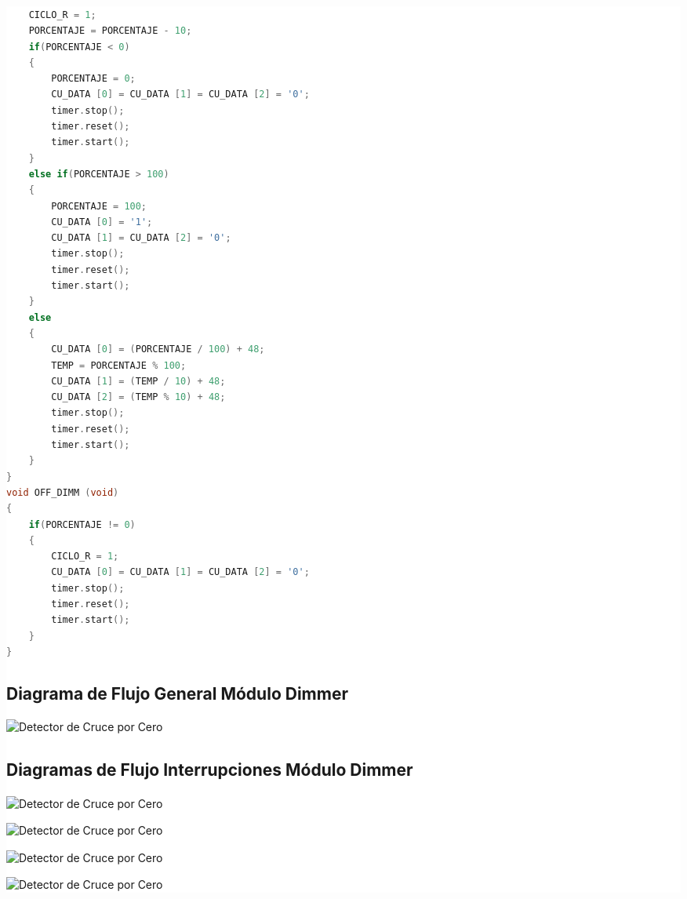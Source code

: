```c
    CICLO_R = 1;
    PORCENTAJE = PORCENTAJE - 10;
    if(PORCENTAJE < 0)
    {
        PORCENTAJE = 0;
        CU_DATA [0] = CU_DATA [1] = CU_DATA [2] = '0';
        timer.stop();
        timer.reset();
        timer.start();
    }
    else if(PORCENTAJE > 100)
    {
        PORCENTAJE = 100;
        CU_DATA [0] = '1';
        CU_DATA [1] = CU_DATA [2] = '0';
        timer.stop();
        timer.reset();
        timer.start();
    }
    else
    {
        CU_DATA [0] = (PORCENTAJE / 100) + 48;
        TEMP = PORCENTAJE % 100;
        CU_DATA [1] = (TEMP / 10) + 48;
        CU_DATA [2] = (TEMP % 10) + 48;
        timer.stop();
        timer.reset();
        timer.start();
    }
}
void OFF_DIMM (void)
{
    if(PORCENTAJE != 0)
    {
        CICLO_R = 1;
        CU_DATA [0] = CU_DATA [1] = CU_DATA [2] = '0';
        timer.stop();
        timer.reset();
        timer.start();
    }
}
```

## Diagrama de Flujo General Módulo Dimmer
![Detector de Cruce por Cero](Imagenes/DIAGRAMA_GENERAL.png)

## Diagramas de Flujo Interrupciones Módulo Dimmer

![Detector de Cruce por Cero](Imagenes/INTERRUPCION_1.png)

![Detector de Cruce por Cero](Imagenes/INTERRUPCION_2.png)

![Detector de Cruce por Cero](Imagenes/INTERRUPCION_3.png)

![Detector de Cruce por Cero](Imagenes/INTERRUPCION_4.png)

